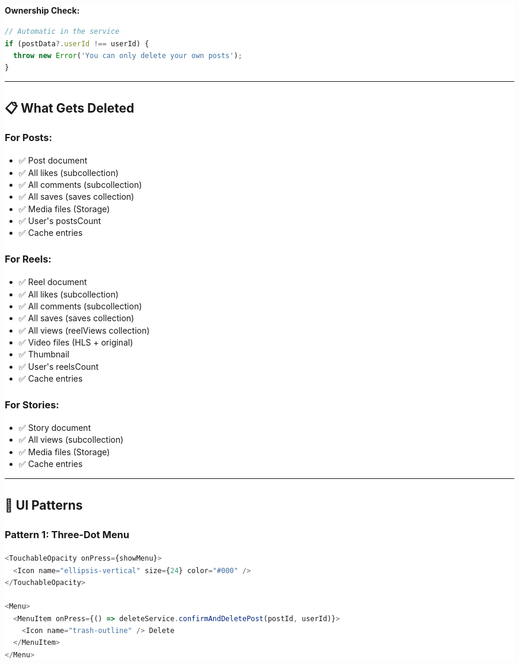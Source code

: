 **Ownership Check:**
```typescript
// Automatic in the service
if (postData?.userId !== userId) {
  throw new Error('You can only delete your own posts');
}
```

---

## 📋 What Gets Deleted

### For Posts:
- ✅ Post document
- ✅ All likes (subcollection)
- ✅ All comments (subcollection)
- ✅ All saves (saves collection)
- ✅ Media files (Storage)
- ✅ User's postsCount
- ✅ Cache entries

### For Reels:
- ✅ Reel document
- ✅ All likes (subcollection)
- ✅ All comments (subcollection)
- ✅ All saves (saves collection)
- ✅ All views (reelViews collection)
- ✅ Video files (HLS + original)
- ✅ Thumbnail
- ✅ User's reelsCount
- ✅ Cache entries

### For Stories:
- ✅ Story document
- ✅ All views (subcollection)
- ✅ Media files (Storage)
- ✅ Cache entries

---

## 🎨 UI Patterns

### Pattern 1: Three-Dot Menu
```typescript
<TouchableOpacity onPress={showMenu}>
  <Icon name="ellipsis-vertical" size={24} color="#000" />
</TouchableOpacity>

<Menu>
  <MenuItem onPress={() => deleteService.confirmAndDeletePost(postId, userId)}>
    <Icon name="trash-outline" /> Delete
  </MenuItem>
</Menu>
```
